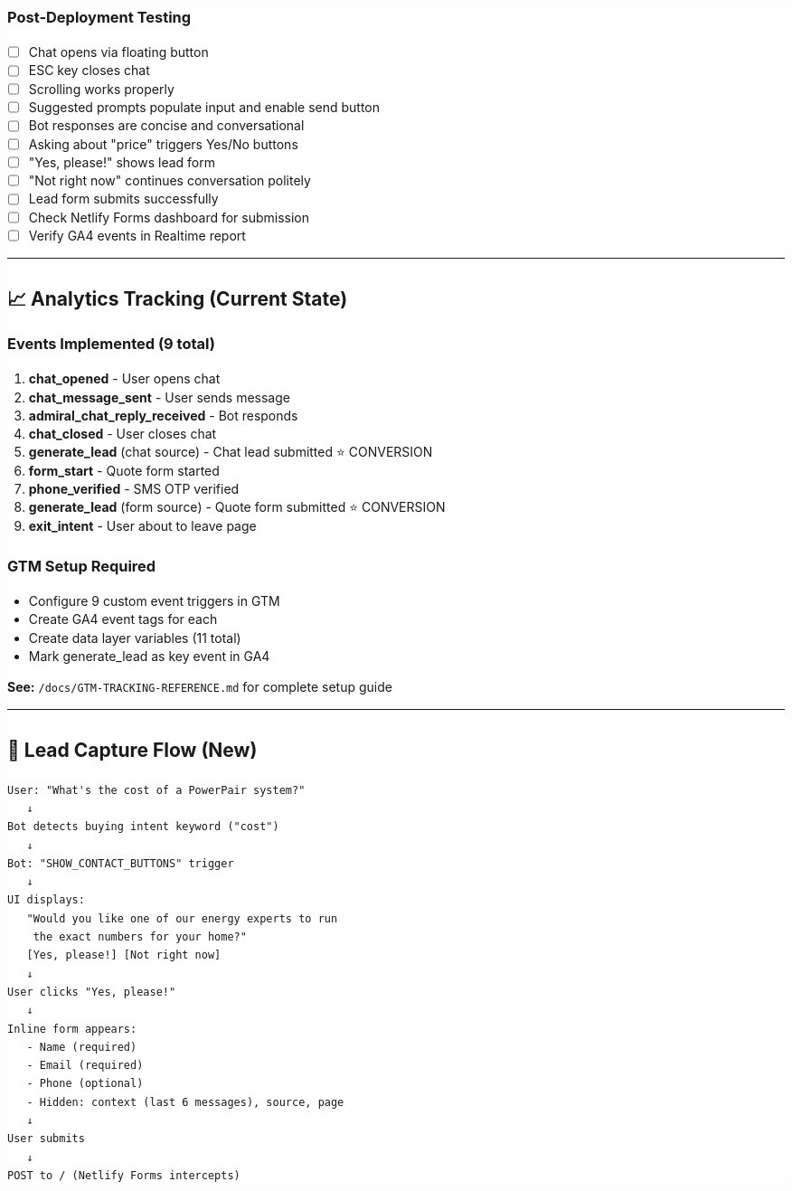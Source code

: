 ### Post-Deployment Testing
- [ ] Chat opens via floating button
- [ ] ESC key closes chat
- [ ] Scrolling works properly
- [ ] Suggested prompts populate input and enable send button
- [ ] Bot responses are concise and conversational
- [ ] Asking about "price" triggers Yes/No buttons
- [ ] "Yes, please!" shows lead form
- [ ] "Not right now" continues conversation politely
- [ ] Lead form submits successfully
- [ ] Check Netlify Forms dashboard for submission
- [ ] Verify GA4 events in Realtime report

---

## 📈 Analytics Tracking (Current State)

### Events Implemented (9 total)
1. **chat_opened** - User opens chat
2. **chat_message_sent** - User sends message
3. **admiral_chat_reply_received** - Bot responds
4. **chat_closed** - User closes chat
5. **generate_lead** (chat source) - Chat lead submitted ⭐ CONVERSION
6. **form_start** - Quote form started
7. **phone_verified** - SMS OTP verified
8. **generate_lead** (form source) - Quote form submitted ⭐ CONVERSION
9. **exit_intent** - User about to leave page

### GTM Setup Required
- Configure 9 custom event triggers in GTM
- Create GA4 event tags for each
- Create data layer variables (11 total)
- Mark generate_lead as key event in GA4

**See:** `/docs/GTM-TRACKING-REFERENCE.md` for complete setup guide

---

## 🎯 Lead Capture Flow (New)

```
User: "What's the cost of a PowerPair system?"
   ↓
Bot detects buying intent keyword ("cost")
   ↓
Bot: "SHOW_CONTACT_BUTTONS" trigger
   ↓
UI displays:
   "Would you like one of our energy experts to run 
    the exact numbers for your home?"
   [Yes, please!] [Not right now]
   ↓
User clicks "Yes, please!"
   ↓
Inline form appears:
   - Name (required)
   - Email (required)
   - Phone (optional)
   - Hidden: context (last 6 messages), source, page
   ↓
User submits
   ↓
POST to / (Netlify Forms intercepts)
```